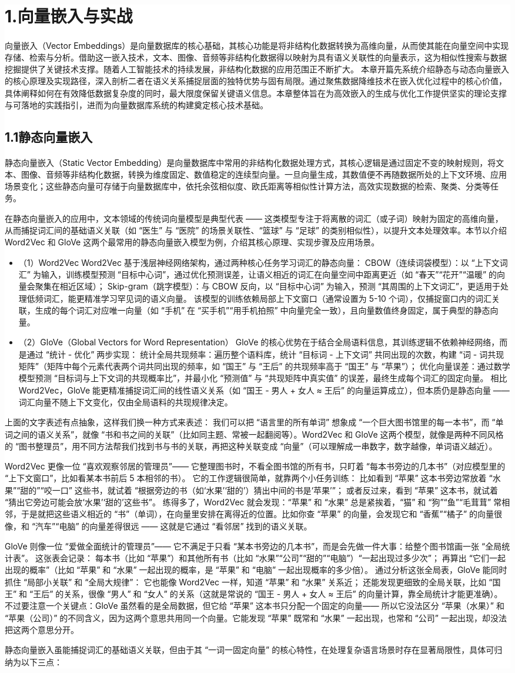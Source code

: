 # 1.向量嵌入与实战

向量嵌入（Vector Embeddings）是向量数据库的核心基础，其核心功能是将非结构化数据转换为高维向量，从而使其能在向量空间中实现存储、检索与分析。借助这一嵌入技术，文本、图像、音频等非结构化数据得以映射为具有语义关联性的向量表示，这为相似性搜索与数据挖掘提供了关键技术支撑。随着人工智能技术的持续发展，非结构化数据的应用范围正不断扩大。
本章开篇先系统介绍静态与动态向量嵌入的核心原理及实现路径，深入剖析二者在语义关系捕捉层面的独特优势与固有局限。通过聚焦数据降维技术在嵌入优化过程中的核心价值，具体阐释如何在有效降低数据复杂度的同时，最大限度保留关键语义信息。本章整体旨在为高效嵌入的生成与优化工作提供坚实的理论支撑与可落地的实践指引，进而为向量数据库系统的构建奠定核心技术基础。

## 1.1静态向量嵌入

静态向量嵌入（Static Vector Embedding）是向量数据库中常用的非结构化数据处理方式，其核心逻辑是通过固定不变的映射规则，将文本、图像、音频等非结构化数据，转换为维度固定、数值稳定的连续型向量。一旦向量生成，其数值便不再随数据所处的上下文环境、应用场景变化；这些静态向量可存储于向量数据库中，依托余弦相似度、欧氏距离等相似性计算方法，高效实现数据的检索、聚类、分类等任务。

在静态向量嵌入的应用中，文本领域的传统词向量模型是典型代表 —— 这类模型专注于将离散的词汇（或子词）映射为固定的高维向量，从而捕捉词汇间的基础语义关联（如 “医生” 与 “医院” 的场景关联性、“篮球” 与 “足球” 的类别相似性），以提升文本处理效率。本节以介绍 Word2Vec 和 GloVe 这两个最常用的静态向量嵌入模型为例，介绍其核心原理、实现步骤及应用场景。

- （1）Word2Vec
Word2Vec 基于浅层神经网络架构，通过两种核心任务学习词汇的静态向量：
CBOW（连续词袋模型）：以 “上下文词汇” 为输入，训练模型预测 “目标中心词”，通过优化预测误差，让语义相近的词汇在向量空间中距离更近（如 “春天”“花开”“温暖” 的向量会聚集在相近区域）；
Skip-gram（跳字模型）：与 CBOW 反向，以 “目标中心词” 为输入，预测 “其周围的上下文词汇”，更适用于处理低频词汇，能更精准学习罕见词的语义向量。
该模型的训练依赖局部上下文窗口（通常设置为 5-10 个词），仅捕捉窗口内的词汇关联，生成的每个词汇对应唯一向量（如 “手机” 在 “买手机”“用手机拍照” 中向量完全一致），且向量数值终身固定，属于典型的静态向量。

- （2）GloVe（Global Vectors for Word Representation）
GloVe 的核心优势在于结合全局语料信息，其训练逻辑不依赖神经网络，而是通过 “统计 - 优化” 两步实现：
统计全局共现频率：遍历整个语料库，统计 “目标词 - 上下文词” 共同出现的次数，构建 “词 - 词共现矩阵”（矩阵中每个元素代表两个词共同出现的频率，如 “国王” 与 “王后” 的共现频率高于 “国王” 与 “苹果”）；
优化向量误差：通过数学模型预测 “目标词与上下文词的共现概率比”，并最小化 “预测值” 与 “共现矩阵中真实值” 的误差，最终生成每个词汇的固定向量。
相比 Word2Vec，GloVe 能更精准捕捉词汇间的线性语义关系（如 “国王 - 男人 + 女人 ≈ 王后” 的向量运算成立），但本质仍是静态向量 —— 词汇向量不随上下文变化，仅由全局语料的共现规律决定。

上面的文字表述有点抽象，这样我们换一种方式来表述：
我们可以把 “语言里的所有单词” 想象成 “一个巨大图书馆里的每一本书”，而 “单词之间的语义关系”，就像 “书和书之间的关联”（比如同主题、常被一起翻阅等）。Word2Vec 和 GloVe 这两个模型，就像是两种不同风格的 “图书整理员”，用不同方法帮我们找到书与书的关联，再把这种关联变成 “向量”（可以理解成一串数字，数字越像，单词语义越近）。

Word2Vec 更像一位 “喜欢观察邻居的管理员”—— 它整理图书时，不看全图书馆的所有书，只盯着 “每本书旁边的几本书”（对应模型里的 “上下文窗口”，比如看某本书前后 5 本相邻的书）。
它的工作逻辑很简单，就靠两个小任务训练：
比如看到 “苹果” 这本书旁边常放着 “水果”“甜的”“咬一口” 这些书，就试着 “根据旁边的书（如‘水果’‘甜的’）猜出中间的书是‘苹果’”；
或者反过来，看到 “苹果” 这本书，就试着 “猜出它旁边可能会放‘水果’‘甜的’这些书”。
练得多了，Word2Vec 就会发现：“苹果” 和 “水果” 总是紧挨着，“猫” 和 “狗”“鱼”“毛茸茸” 常相邻，于是就把这些语义相近的 “书”（单词），在向量里安排在离得近的位置。比如你查 “苹果” 的向量，会发现它和 “香蕉”“橘子” 的向量很像，和 “汽车”“电脑” 的向量差得很远 —— 这就是它通过 “看邻居” 找到的语义关联。

GloVe 则像一位 “爱做全面统计的管理员”—— 它不满足于只看 “某本书旁边的几本书”，而是会先做一件大事：给整个图书馆画一张 “全局统计表”。
这张表会记录：
每本书（比如 “苹果”）和其他所有书（比如 “水果”“公司”“甜的”“电脑”）“一起出现过多少次”；
再算出 “它们一起出现的概率”（比如 “苹果” 和 “水果” 一起出现的概率，是 “苹果” 和 “电脑” 一起出现概率的多少倍）。
通过分析这张全局表，GloVe 能同时抓住 “局部小关联” 和 “全局大规律”：
它也能像 Word2Vec 一样，知道 “苹果” 和 “水果” 关系近；
还能发现更细致的全局关联，比如 “国王” 和 “王后” 的关系，很像 “男人” 和 “女人” 的关系（这就是常说的 “国王 - 男人 + 女人 ≈ 王后” 的向量计算，靠全局统计才能更准确）。
不过要注意一个关键点：GloVe 虽然看的是全局数据，但它给 “苹果” 这本书只分配一个固定的向量—— 所以它没法区分 “苹果（水果）” 和 “苹果（公司）” 的不同含义，因为这两个意思共用同一个向量。它能发现 “苹果” 既常和 “水果” 一起出现，也常和 “公司” 一起出现，却没法把这两个意思分开。

静态向量嵌入虽能捕捉词汇的基础语义关联，但由于其 “一词一固定向量” 的核心特性，在处理复杂语言场景时存在显著局限性，具体可归纳为以下三点：
